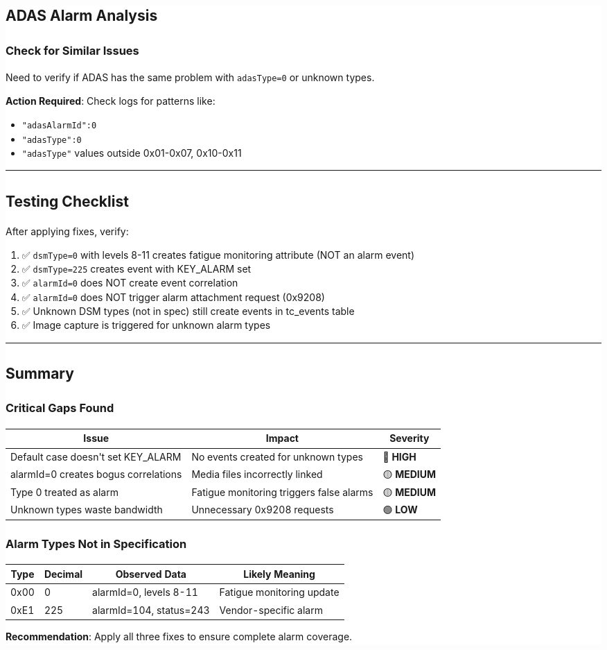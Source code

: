 ## ADAS Alarm Analysis

### Check for Similar Issues

Need to verify if ADAS has the same problem with `adasType=0` or unknown types.

**Action Required**: Check logs for patterns like:
- `"adasAlarmId":0`
- `"adasType":0`
- `"adasType"` values outside 0x01-0x07, 0x10-0x11

---

## Testing Checklist

After applying fixes, verify:

1. ✅ `dsmType=0` with levels 8-11 creates fatigue monitoring attribute (NOT an alarm event)
2. ✅ `dsmType=225` creates event with KEY_ALARM set
3. ✅ `alarmId=0` does NOT create event correlation
4. ✅ `alarmId=0` does NOT trigger alarm attachment request (0x9208)
5. ✅ Unknown DSM types (not in spec) still create events in tc_events table
6. ✅ Image capture is triggered for unknown alarm types

---

## Summary

### Critical Gaps Found

| Issue | Impact | Severity |
|-------|--------|----------|
| Default case doesn't set KEY_ALARM | No events created for unknown types | 🔴 **HIGH** |
| alarmId=0 creates bogus correlations | Media files incorrectly linked | 🟡 **MEDIUM** |
| Type 0 treated as alarm | Fatigue monitoring triggers false alarms | 🟡 **MEDIUM** |
| Unknown types waste bandwidth | Unnecessary 0x9208 requests | 🟢 **LOW** |

### Alarm Types Not in Specification

| Type | Decimal | Observed Data | Likely Meaning |
|------|---------|---------------|----------------|
| 0x00 | 0 | alarmId=0, levels 8-11 | Fatigue monitoring update |
| 0xE1 | 225 | alarmId=104, status=243 | Vendor-specific alarm |

**Recommendation**: Apply all three fixes to ensure complete alarm coverage.
